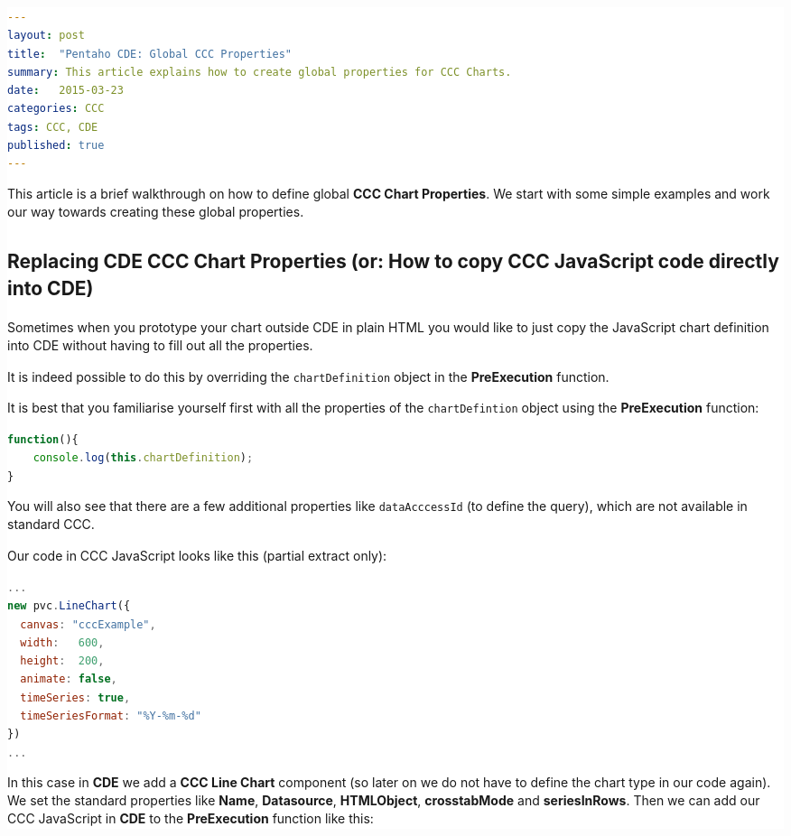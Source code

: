 ```yaml
---
layout: post
title:  "Pentaho CDE: Global CCC Properties"
summary: This article explains how to create global properties for CCC Charts.
date:   2015-03-23
categories: CCC
tags: CCC, CDE
published: true
---
```



This article is a brief walkthrough on how to define global **CCC Chart Properties**. We start with some simple examples and work our way towards creating these global properties.

## Replacing CDE CCC Chart Properties (or: How to copy CCC JavaScript code directly into CDE)

Sometimes when you prototype your chart outside CDE in plain HTML you would like to just copy the JavaScript chart definition into CDE without having to fill out all the properties.

It is indeed possible to do this by overriding the `chartDefinition` object in the **PreExecution** function.

It is best that you familiarise yourself first with all the properties of the `chartDefintion` object using the **PreExecution** function:

```javascript
function(){
	console.log(this.chartDefinition);
}
```

You will also see that there are a few additional properties like `dataAcccessId` (to define the query), which are not available in standard CCC.

Our code in CCC JavaScript looks like this (partial extract only):

```javascript
...
new pvc.LineChart({
  canvas: "cccExample",
  width:   600,
  height:  200,
  animate: false,
  timeSeries: true,
  timeSeriesFormat: "%Y-%m-%d"
})
...
```

In this case in **CDE** we add a **CCC Line Chart** component (so later on we do not have to define the chart type in our code again). We set the standard properties like **Name**, **Datasource**, **HTMLObject**, **crosstabMode** and **seriesInRows**. Then we can add our CCC JavaScript in **CDE** to the **PreExecution** function like this:
